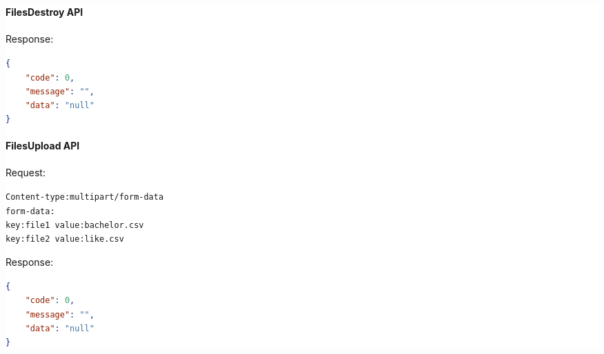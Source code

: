 #### FilesDestroy API

Response:

```json
{
    "code": 0,
    "message": "",
    "data": "null"
}
```

#### FilesUpload API

Request:

```http
Content-type:multipart/form-data
form-data:
key:file1 value:bachelor.csv
key:file2 value:like.csv
```

Response:

```json
{
    "code": 0,
    "message": "",
    "data": "null"
}
```

#### 